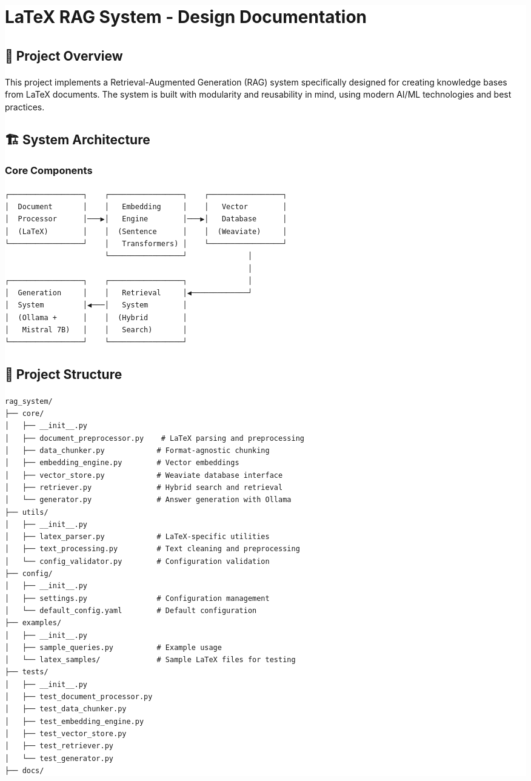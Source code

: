 # LaTeX RAG System - Design Documentation

## 🎯 Project Overview

This project implements a Retrieval-Augmented Generation (RAG) system specifically designed for creating knowledge bases from LaTeX documents. The system is built with modularity and reusability in mind, using modern AI/ML technologies and best practices.

## 🏗️ System Architecture

### Core Components

```
┌─────────────────┐    ┌─────────────────┐    ┌─────────────────┐
│  Document       │    │   Embedding     │    │   Vector        │
│  Processor      │───▶│   Engine        │───▶│   Database      │
│  (LaTeX)        │    │  (Sentence      │    │  (Weaviate)     │
└─────────────────┘    │   Transformers) │    └─────────────────┘
                       └─────────────────┘              │
                                                        │
┌─────────────────┐    ┌─────────────────┐              │
│  Generation     │    │   Retrieval     │◀─────────────┘
│  System         │◀───│   System        │
│  (Ollama +      │    │  (Hybrid        │
│   Mistral 7B)   │    │   Search)       │
└─────────────────┘    └─────────────────┘
```

## 📁 Project Structure

```
rag_system/
├── core/
│   ├── __init__.py
│   ├── document_preprocessor.py    # LaTeX parsing and preprocessing
│   ├── data_chunker.py            # Format-agnostic chunking
│   ├── embedding_engine.py        # Vector embeddings
│   ├── vector_store.py            # Weaviate database interface
│   ├── retriever.py               # Hybrid search and retrieval
│   └── generator.py               # Answer generation with Ollama
├── utils/
│   ├── __init__.py
│   ├── latex_parser.py            # LaTeX-specific utilities
│   ├── text_processing.py         # Text cleaning and preprocessing
│   └── config_validator.py        # Configuration validation
├── config/
│   ├── __init__.py
│   ├── settings.py                # Configuration management
│   └── default_config.yaml        # Default configuration
├── examples/
│   ├── __init__.py
│   ├── sample_queries.py          # Example usage
│   └── latex_samples/             # Sample LaTeX files for testing
├── tests/
│   ├── __init__.py
│   ├── test_document_processor.py
│   ├── test_data_chunker.py
│   ├── test_embedding_engine.py
│   ├── test_vector_store.py
│   ├── test_retriever.py
│   └── test_generator.py
├── docs/
```